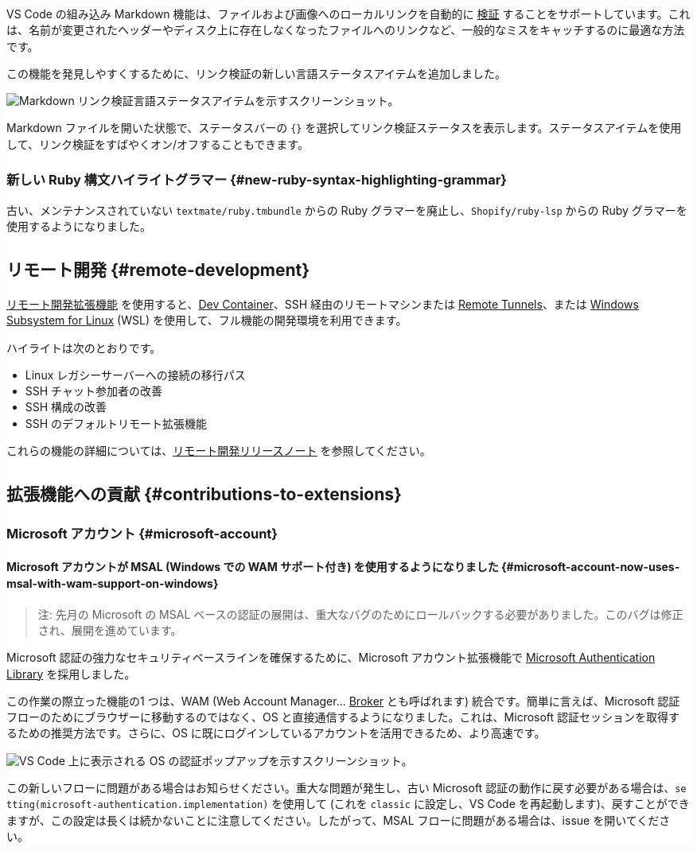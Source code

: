 VS Code の組み込み Markdown 機能は、ファイルおよび画像へのローカルリンクを自動的に [検証](https://code.visualstudio.com/docs/languages/markdown#_link-validation) することをサポートしています。これは、名前が変更されたヘッダーやディスク上に存在しなくなったファイルへのリンクなど、一般的なミスをキャッチするのに最適な方法です。

この機能を発見しやすくするために、リンク検証の新しい言語ステータスアイテムを追加しました。

![Markdown リンク検証言語ステータスアイテムを示すスクリーンショット。](https://code.visualstudio.com/assets/updates/1_97/md-link-status-item.png)

Markdown ファイルを開いた状態で、ステータスバーの `{}` を選択してリンク検証ステータスを表示します。ステータスアイテムを使用して、リンク検証をすばやくオン/オフすることもできます。

### 新しい Ruby 構文ハイライトグラマー {#new-ruby-syntax-highlighting-grammar}

古い、メンテナンスされていない `textmate/ruby.tmbundle` からの Ruby グラマーを廃止し、`Shopify/ruby-lsp` からの Ruby グラマーを使用するようになりました。

## リモート開発 {#remote-development}

[リモート開発拡張機能](https://marketplace.visualstudio.com/items?itemName=ms-vscode-remote.vscode-remote-extensionpack) を使用すると、[Dev Container](https://code.visualstudio.com/docs/devcontainers/containers)、SSH 経由のリモートマシンまたは [Remote Tunnels](https://code.visualstudio.com/docs/remote/tunnels)、または [Windows Subsystem for Linux](https://learn.microsoft.com/windows/wsl) (WSL) を使用して、フル機能の開発環境を利用できます。

ハイライトは次のとおりです。

- Linux レガシーサーバーへの接続の移行パス
- SSH チャット参加者の改善
- SSH 構成の改善
- SSH のデフォルトリモート拡張機能

これらの機能の詳細については、[リモート開発リリースノート](https://github.com/microsoft/vscode-docs/blob/main/remote-release-notes/v1_97.md) を参照してください。

## 拡張機能への貢献 {#contributions-to-extensions}

### Microsoft アカウント {#microsoft-account}

#### Microsoft アカウントが MSAL (Windows での WAM サポート付き) を使用するようになりました {#microsoft-account-now-uses-msal-with-wam-support-on-windows}

> 注: 先月の Microsoft の MSAL ベースの認証の展開は、重大なバグのためにロールバックする必要がありました。このバグは修正され、展開を進めています。

Microsoft 認証の強力なセキュリティベースラインを確保するために、Microsoft アカウント拡張機能で [Microsoft Authentication Library](https://github.com/AzureAD/microsoft-authentication-library-for-js) を採用しました。

この作業の際立った機能の1 つは、WAM (Web Account Manager... [Broker](https://github.com/AzureAD/microsoft-authentication-library-for-js/blob/dev/lib/msal-node/docs/brokering.md) とも呼ばれます) 統合です。簡単に言えば、Microsoft 認証フローのためにブラウザーに移動するのではなく、OS と直接通信するようになりました。これは、Microsoft 認証セッションを取得するための推奨方法です。さらに、OS に既にログインしているアカウントを活用できるため、より高速です。

![VS Code 上に表示される OS の認証ポップアップを示すスクリーンショット。](https://code.visualstudio.com/assets/updates/1_97/showingBrokerOSDialog.png)

この新しいフローに問題がある場合はお知らせください。重大な問題が発生し、古い Microsoft 認証の動作に戻す必要がある場合は、`setting(microsoft-authentication.implementation)` を使用して (これを `classic` に設定し、VS Code を再起動します)、戻すことができますが、この設定は長くは続かないことに注意してください。したがって、MSAL フローに問題がある場合は、issue を開いてください。
